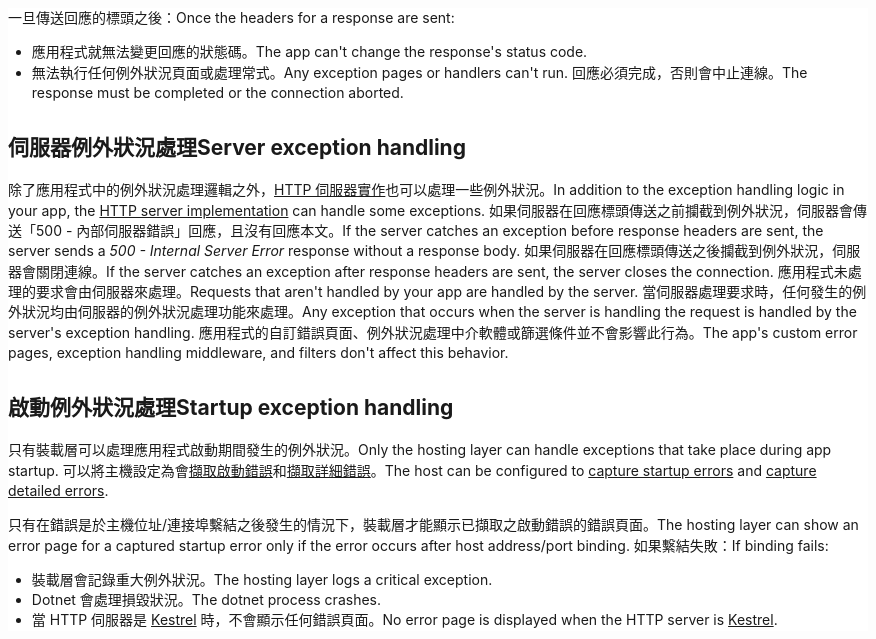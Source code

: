 <span data-ttu-id="ee1ed-357">一旦傳送回應的標頭之後：</span><span class="sxs-lookup"><span data-stu-id="ee1ed-357">Once the headers for a response are sent:</span></span>

* <span data-ttu-id="ee1ed-358">應用程式就無法變更回應的狀態碼。</span><span class="sxs-lookup"><span data-stu-id="ee1ed-358">The app can't change the response's status code.</span></span>
* <span data-ttu-id="ee1ed-359">無法執行任何例外狀況頁面或處理常式。</span><span class="sxs-lookup"><span data-stu-id="ee1ed-359">Any exception pages or handlers can't run.</span></span> <span data-ttu-id="ee1ed-360">回應必須完成，否則會中止連線。</span><span class="sxs-lookup"><span data-stu-id="ee1ed-360">The response must be completed or the connection aborted.</span></span>

## <a name="server-exception-handling"></a><span data-ttu-id="ee1ed-361">伺服器例外狀況處理</span><span class="sxs-lookup"><span data-stu-id="ee1ed-361">Server exception handling</span></span>

<span data-ttu-id="ee1ed-362">除了應用程式中的例外狀況處理邏輯之外，[HTTP 伺服器實作](xref:fundamentals/servers/index)也可以處理一些例外狀況。</span><span class="sxs-lookup"><span data-stu-id="ee1ed-362">In addition to the exception handling logic in your app, the [HTTP server implementation](xref:fundamentals/servers/index) can handle some exceptions.</span></span> <span data-ttu-id="ee1ed-363">如果伺服器在回應標頭傳送之前攔截到例外狀況，伺服器會傳送「500 - 內部伺服器錯誤」回應，且沒有回應本文。</span><span class="sxs-lookup"><span data-stu-id="ee1ed-363">If the server catches an exception before response headers are sent, the server sends a *500 - Internal Server Error* response without a response body.</span></span> <span data-ttu-id="ee1ed-364">如果伺服器在回應標頭傳送之後攔截到例外狀況，伺服器會關閉連線。</span><span class="sxs-lookup"><span data-stu-id="ee1ed-364">If the server catches an exception after response headers are sent, the server closes the connection.</span></span> <span data-ttu-id="ee1ed-365">應用程式未處理的要求會由伺服器來處理。</span><span class="sxs-lookup"><span data-stu-id="ee1ed-365">Requests that aren't handled by your app are handled by the server.</span></span> <span data-ttu-id="ee1ed-366">當伺服器處理要求時，任何發生的例外狀況均由伺服器的例外狀況處理功能來處理。</span><span class="sxs-lookup"><span data-stu-id="ee1ed-366">Any exception that occurs when the server is handling the request is handled by the server's exception handling.</span></span> <span data-ttu-id="ee1ed-367">應用程式的自訂錯誤頁面、例外狀況處理中介軟體或篩選條件並不會影響此行為。</span><span class="sxs-lookup"><span data-stu-id="ee1ed-367">The app's custom error pages, exception handling middleware, and filters don't affect this behavior.</span></span>

## <a name="startup-exception-handling"></a><span data-ttu-id="ee1ed-368">啟動例外狀況處理</span><span class="sxs-lookup"><span data-stu-id="ee1ed-368">Startup exception handling</span></span>

<span data-ttu-id="ee1ed-369">只有裝載層可以處理應用程式啟動期間發生的例外狀況。</span><span class="sxs-lookup"><span data-stu-id="ee1ed-369">Only the hosting layer can handle exceptions that take place during app startup.</span></span> <span data-ttu-id="ee1ed-370">可以將主機設定為會[擷取啟動錯誤](xref:fundamentals/host/web-host#capture-startup-errors)和[擷取詳細錯誤](xref:fundamentals/host/web-host#detailed-errors)。</span><span class="sxs-lookup"><span data-stu-id="ee1ed-370">The host can be configured to [capture startup errors](xref:fundamentals/host/web-host#capture-startup-errors) and [capture detailed errors](xref:fundamentals/host/web-host#detailed-errors).</span></span>

<span data-ttu-id="ee1ed-371">只有在錯誤是於主機位址/連接埠繫結之後發生的情況下，裝載層才能顯示已擷取之啟動錯誤的錯誤頁面。</span><span class="sxs-lookup"><span data-stu-id="ee1ed-371">The hosting layer can show an error page for a captured startup error only if the error occurs after host address/port binding.</span></span> <span data-ttu-id="ee1ed-372">如果繫結失敗：</span><span class="sxs-lookup"><span data-stu-id="ee1ed-372">If binding fails:</span></span>

* <span data-ttu-id="ee1ed-373">裝載層會記錄重大例外狀況。</span><span class="sxs-lookup"><span data-stu-id="ee1ed-373">The hosting layer logs a critical exception.</span></span>
* <span data-ttu-id="ee1ed-374">Dotnet 會處理損毀狀況。</span><span class="sxs-lookup"><span data-stu-id="ee1ed-374">The dotnet process crashes.</span></span>
* <span data-ttu-id="ee1ed-375">當 HTTP 伺服器是 [Kestrel](xref:fundamentals/servers/kestrel) 時，不會顯示任何錯誤頁面。</span><span class="sxs-lookup"><span data-stu-id="ee1ed-375">No error page is displayed when the HTTP server is [Kestrel](xref:fundamentals/servers/kestrel).</span></span>
